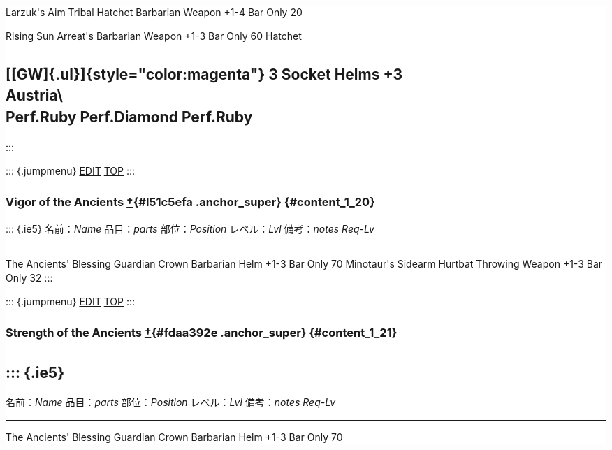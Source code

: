   Larzuk\'s Aim                        Tribal Hatchet  Barbarian Weapon   +1-4            Bar Only            20

  Rising Sun                           Arreat\'s       Barbarian Weapon   +1-3            Bar Only            60
                                       Hatchet                                                            

  [[GW]{.ul}]{style="color:magenta"}                   3 Socket Helms     +3                              
  Austria\                                                                                                
  Perf.Ruby Perf.Diamond Perf.Ruby                                                                        
  -------------------------------------------------------------------------------------------------------------------
:::

::: {.jumpmenu}
[EDIT](https://web.archive.org/web/20201024161102/http://miyoshino.la.coocan.jp/eswiki/?plugin=paraedit&parnum=21&page=JP_Nikki_plumwine_Bar&refer=JP_Nikki_plumwine_Bar)
[TOP](#navigator)
:::

### Vigor of the Ancients [†](https://web.archive.org/web/20201024161102/http://miyoshino.la.coocan.jp/eswiki/?JP_Nikki_plumwine_Bar#l51c5efa "l51c5efa"){#l51c5efa .anchor_super} {#content_1_20}

::: {.ie5}
  名前：*Name*              品目：*parts*    部位：*Position*   レベル：*Lvl*   備考：*notes*    *Req-Lv*
  ------------------------- ---------------- ------------------ --------------- --------------- ----------
  The Ancients\' Blessing   Guardian Crown   Barbarian Helm     +1-3            Bar Only            70
  Minotaur\'s Sidearm       Hurtbat          Throwing Weapon    +1-3            Bar Only            32
:::

::: {.jumpmenu}
[EDIT](https://web.archive.org/web/20201024161102/http://miyoshino.la.coocan.jp/eswiki/?plugin=paraedit&parnum=22&page=JP_Nikki_plumwine_Bar&refer=JP_Nikki_plumwine_Bar)
[TOP](#navigator)
:::

### Strength of the Ancients [†](https://web.archive.org/web/20201024161102/http://miyoshino.la.coocan.jp/eswiki/?JP_Nikki_plumwine_Bar#fdaa392e "fdaa392e"){#fdaa392e .anchor_super} {#content_1_21}

::: {.ie5}
  ----------------------------------------------------------------------------------------------------------------------------
  名前：*Name*                                  品目：*parts*   部位：*Position*   レベル：*Lvl*   備考：*notes*    *Req-Lv*
  --------------------------------------------- --------------- ------------------ --------------- --------------- -----------
  The Ancients\' Blessing                       Guardian Crown  Barbarian Helm     +1-3            Bar Only            70
